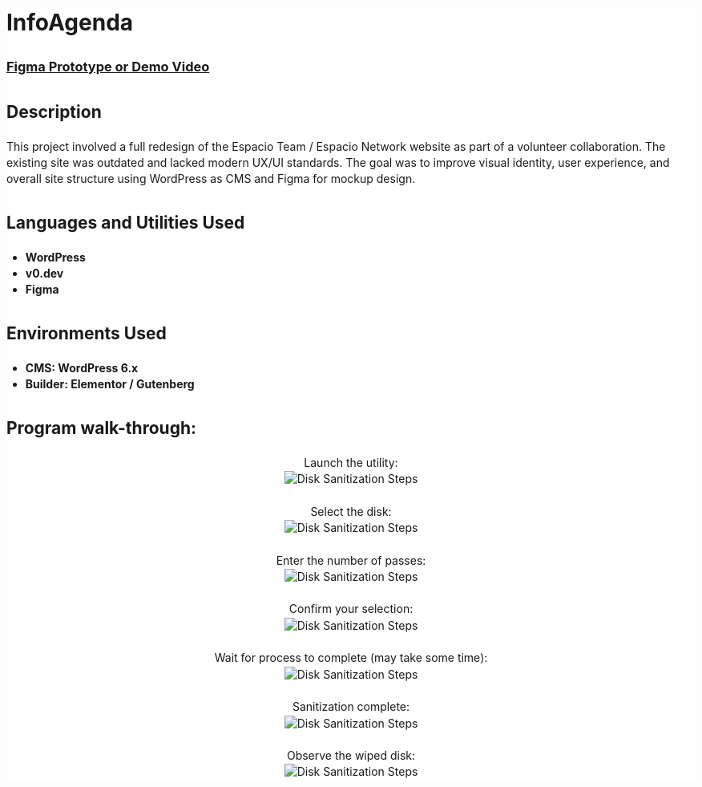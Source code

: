 <h1>InfoAgenda</h1>

 ### [Figma Prototype or Demo Video](https://youtu.be/7eJexJVCqJo)

<h2>Description</h2>
This project involved a full redesign of the Espacio Team / Espacio Network website as part of a volunteer collaboration. The existing site was outdated and lacked modern UX/UI standards. The goal was to improve visual identity, user experience, and overall site structure using WordPress as CMS and Figma for mockup design.
<br />


<h2>Languages and Utilities Used</h2>

- <b>WordPress</b> 
- <b>v0.dev</b>
- <b>Figma</b>

<h2>Environments Used </h2>

- <b>CMS: WordPress 6.x</b>
- <b>Builder: Elementor / Gutenberg</b>

<h2>Program walk-through:</h2>

<p align="center">
Launch the utility: <br/>
<img src="https://i.imgur.com/62TgaWL.png" height="80%" width="80%" alt="Disk Sanitization Steps"/>
<br />
<br />
Select the disk:  <br/>
<img src="https://i.imgur.com/tcTyMUE.png" height="80%" width="80%" alt="Disk Sanitization Steps"/>
<br />
<br />
Enter the number of passes: <br/>
<img src="https://i.imgur.com/nCIbXbg.png" height="80%" width="80%" alt="Disk Sanitization Steps"/>
<br />
<br />
Confirm your selection:  <br/>
<img src="https://i.imgur.com/cdFHBiU.png" height="80%" width="80%" alt="Disk Sanitization Steps"/>
<br />
<br />
Wait for process to complete (may take some time):  <br/>
<img src="https://i.imgur.com/JL945Ga.png" height="80%" width="80%" alt="Disk Sanitization Steps"/>
<br />
<br />
Sanitization complete:  <br/>
<img src="https://i.imgur.com/K71yaM2.png" height="80%" width="80%" alt="Disk Sanitization Steps"/>
<br />
<br />
Observe the wiped disk:  <br/>
<img src="https://i.imgur.com/AeZkvFQ.png" height="80%" width="80%" alt="Disk Sanitization Steps"/>
</p>
